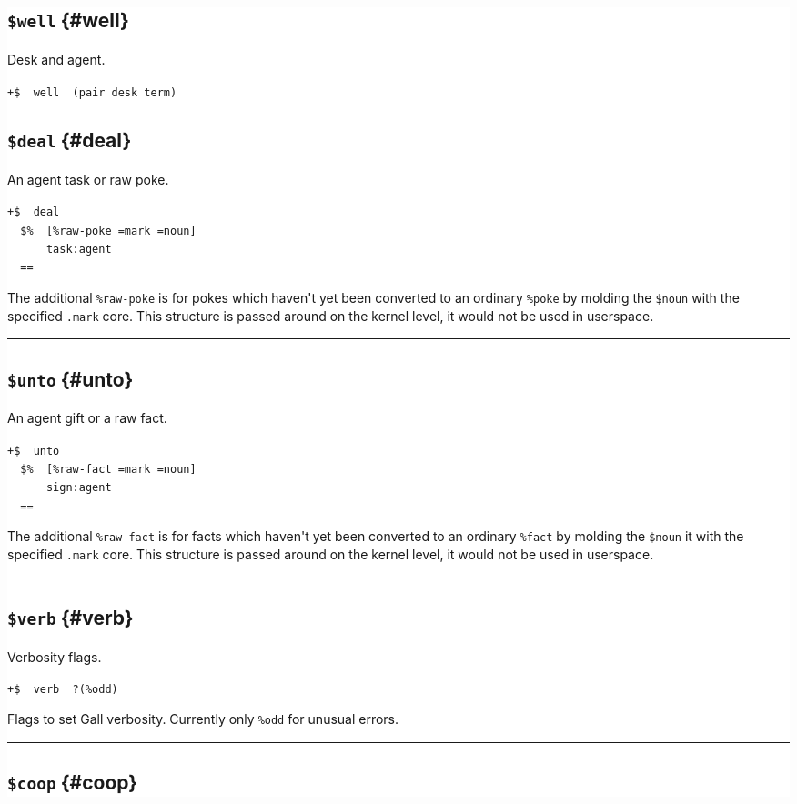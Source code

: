 
## `$well` {#well}

Desk and agent.

```hoon
+$  well  (pair desk term)
```

## `$deal` {#deal}

An agent task or raw poke.

```hoon
+$  deal
  $%  [%raw-poke =mark =noun]
      task:agent
  ==
```

The additional `%raw-poke` is for pokes which haven't yet been converted to an ordinary `%poke` by molding the `$noun` with the specified `.mark` core. This structure is passed around on the kernel level, it would not be used in userspace.

---

## `$unto` {#unto}

An agent gift or a raw fact.

```hoon
+$  unto
  $%  [%raw-fact =mark =noun]
      sign:agent
  ==
```

The additional `%raw-fact` is for facts which haven't yet been converted to an ordinary `%fact` by molding the `$noun` it with the specified `.mark` core. This structure is passed around on the kernel level, it would not be used in userspace.

---

## `$verb` {#verb}

Verbosity flags.

```hoon
+$  verb  ?(%odd)
```

Flags to set Gall verbosity. Currently only `%odd` for unusual errors.

---

## `$coop` {#coop}
